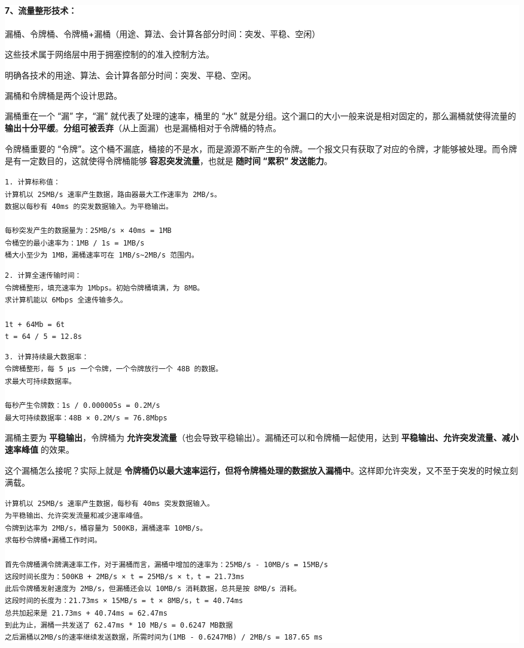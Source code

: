 #### 7、流量整形技术：

漏桶、令牌桶、令牌桶+漏桶（用途、算法、会计算各部分时间：突发、平稳、空闲）

这些技术属于网络层中用于拥塞控制的的准入控制方法。

明确各技术的用途、算法、会计算各部分时间：突发、平稳、空闲。

漏桶和令牌桶是两个设计思路。

漏桶重在一个 “漏” 字，“漏” 就代表了处理的速率，桶里的 “水” 就是分组。这个漏口的大小一般来说是相对固定的，那么漏桶就使得流量的 **输出十分平缓**。**分组可被丢弃**（从上面漏）也是漏桶相对于令牌桶的特点。

令牌桶重要的 “令牌”。这个桶不漏底，桶接的不是水，而是源源不断产生的令牌。一个报文只有获取了对应的令牌，才能够被处理。而令牌是有一定数目的，这就使得令牌桶能够 **容忍突发流量**，也就是 **随时间 “累积” 发送能力**。

```chinese
1. 计算标称值：
计算机以 25MB/s 速率产生数据，路由器最大工作速率为 2MB/s。
数据以每秒有 40ms 的突发数据输入。为平稳输出。

每秒突发产生的数据量为：25MB/s × 40ms = 1MB
令桶空的最小速率为：1MB / 1s = 1MB/s
桶大小至少为 1MB，漏桶速率可在 1MB/s~2MB/s 范围内。
```

```chinese
2. 计算全速传输时间：
令牌桶整形，填充速率为 1Mbps。初始令牌桶填满，为 8MB。
求计算机能以 6Mbps 全速传输多久。

1t + 64Mb = 6t
t = 64 / 5 = 12.8s
```

```chinese
3. 计算持续最大数据率：
令牌桶整形，每 5 μs 一个令牌，一个令牌放行一个 48B 的数据。
求最大可持续数据率。

每秒产生令牌数：1s / 0.000005s = 0.2M/s
最大可持续数据率：48B × 0.2M/s = 76.8Mbps
```

漏桶主要为 **平稳输出**，令牌桶为 **允许突发流量**（也会导致平稳输出）。漏桶还可以和令牌桶一起使用，达到 **平稳输出、允许突发流量、减小速率峰值** 的效果。

这个漏桶怎么接呢？实际上就是 **令牌桶仍以最大速率运行，但将令牌桶处理的数据放入漏桶中**。这样即允许突发，又不至于突发的时候立刻满载。

```chinese
计算机以 25MB/s 速率产生数据，每秒有 40ms 突发数据输入。
为平稳输出、允许突发流量和减少速率峰值。
令牌到达率为 2MB/s，桶容量为 500KB，漏桶速率 10MB/s。
求每秒令牌桶+漏桶工作时间。

首先令牌桶满令牌满速率工作，对于漏桶而言，漏桶中增加的速率为：25MB/s - 10MB/s = 15MB/s
这段时间长度为：500KB + 2MB/s × t = 25MB/s × t，t = 21.73ms
此后令牌桶发射速度为 2MB/s，但漏桶还会以 10MB/s 消耗数据，总共是按 8MB/s 消耗。
这段时间的长度为：21.73ms × 15MB/s = t × 8MB/s，t = 40.74ms
总共加起来是 21.73ms + 40.74ms = 62.47ms
到此为止，漏桶一共发送了 62.47ms * 10 MB/s = 0.6247 MB数据
之后漏桶以2MB/s的速率继续发送数据，所需时间为(1MB - 0.6247MB) / 2MB/s = 187.65 ms

```
